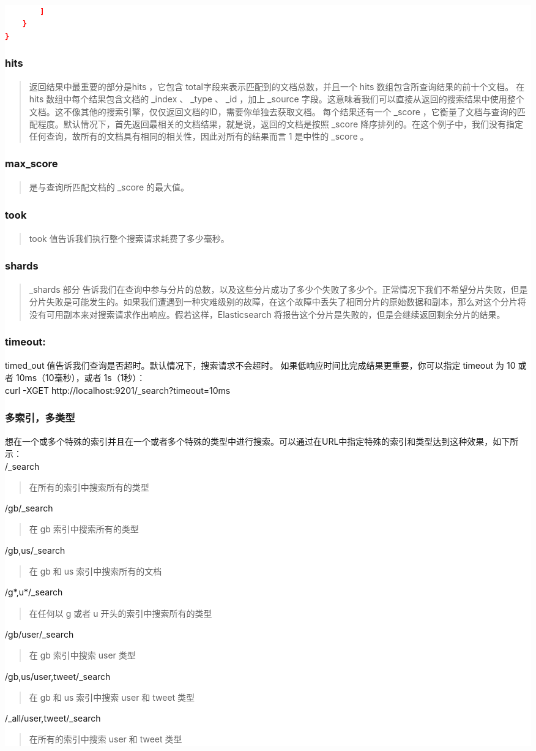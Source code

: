 ```json
        ]
    }
}
```
### hits
>返回结果中最重要的部分是hits ，它包含 total字段来表示匹配到的文档总数，并且一个 hits 数组包含所查询结果的前十个文档。
>在 hits 数组中每个结果包含文档的 _index 、 _type 、 _id ，加上 _source 字段。这意味着我们可以直接从返回的搜索结果中使用整个文档。这不像其他的搜索引擎，仅仅返回文档的ID，需要你单独去获取文档。
每个结果还有一个 _score ，它衡量了文档与查询的匹配程度。默认情况下，首先返回最相关的文档结果，就是说，返回的文档是按照 _score 降序排列的。在这个例子中，我们没有指定任何查询，故所有的文档具有相同的相关性，因此对所有的结果而言 1 是中性的 _score 。

### max_score  
>是与查询所匹配文档的 _score 的最大值。  

### took  
>took 值告诉我们执行整个搜索请求耗费了多少毫秒。  

### shards  
>_shards 部分 告诉我们在查询中参与分片的总数，以及这些分片成功了多少个失败了多少个。正常情况下我们不希望分片失败，但是分片失败是可能发生的。如果我们遭遇到一种灾难级别的故障，在这个故障中丢失了相同分片的原始数据和副本，那么对这个分片将没有可用副本来对搜索请求作出响应。假若这样，Elasticsearch 将报告这个分片是失败的，但是会继续返回剩余分片的结果。

### timeout:  
timed_out 值告诉我们查询是否超时。默认情况下，搜索请求不会超时。 如果低响应时间比完成结果更重要，你可以指定 timeout 为 10 或者 10ms（10毫秒），或者 1s（1秒）：  
curl -XGET http://localhost:9201/_search?timeout=10ms  

### 多索引，多类型
想在一个或多个特殊的索引并且在一个或者多个特殊的类型中进行搜索。可以通过在URL中指定特殊的索引和类型达到这种效果，如下所示：  
/\_search  

>在所有的索引中搜索所有的类型  

/gb/\_search  

>在 gb 索引中搜索所有的类型  

/gb,us/\_search  

>在 gb 和 us 索引中搜索所有的文档  

/g*,u*/\_search  

>在任何以 g 或者 u 开头的索引中搜索所有的类型  

/gb/user/\_search  

>在 gb 索引中搜索 user 类型  

/gb,us/user,tweet/\_search  

>在 gb 和 us 索引中搜索 user 和 tweet 类型  

/\_all/user,tweet/\_search  

>在所有的索引中搜索 user 和 tweet 类型
